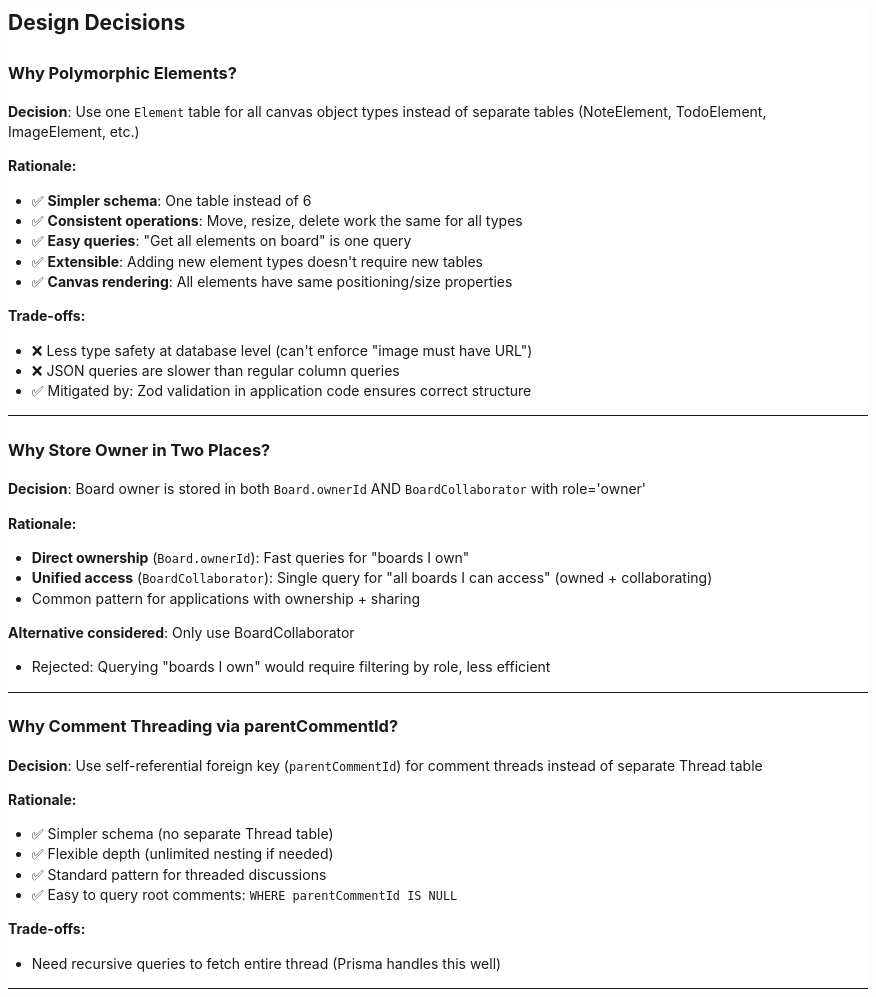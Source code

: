 
## Design Decisions

### **Why Polymorphic Elements?**

**Decision**: Use one `Element` table for all canvas object types instead of separate tables (NoteElement, TodoElement, ImageElement, etc.)

**Rationale:**

- ✅ **Simpler schema**: One table instead of 6
- ✅ **Consistent operations**: Move, resize, delete work the same for all types
- ✅ **Easy queries**: "Get all elements on board" is one query
- ✅ **Extensible**: Adding new element types doesn't require new tables
- ✅ **Canvas rendering**: All elements have same positioning/size properties

**Trade-offs:**

- ❌ Less type safety at database level (can't enforce "image must have URL")
- ❌ JSON queries are slower than regular column queries
- ✅ Mitigated by: Zod validation in application code ensures correct structure

---

### **Why Store Owner in Two Places?**

**Decision**: Board owner is stored in both `Board.ownerId` AND `BoardCollaborator` with role='owner'

**Rationale:**

- **Direct ownership** (`Board.ownerId`): Fast queries for "boards I own"
- **Unified access** (`BoardCollaborator`): Single query for "all boards I can access" (owned + collaborating)
- Common pattern for applications with ownership + sharing

**Alternative considered**: Only use BoardCollaborator

- Rejected: Querying "boards I own" would require filtering by role, less efficient

---

### **Why Comment Threading via parentCommentId?**

**Decision**: Use self-referential foreign key (`parentCommentId`) for comment threads instead of separate Thread table

**Rationale:**

- ✅ Simpler schema (no separate Thread table)
- ✅ Flexible depth (unlimited nesting if needed)
- ✅ Standard pattern for threaded discussions
- ✅ Easy to query root comments: `WHERE parentCommentId IS NULL`

**Trade-offs:**

- Need recursive queries to fetch entire thread (Prisma handles this well)

---